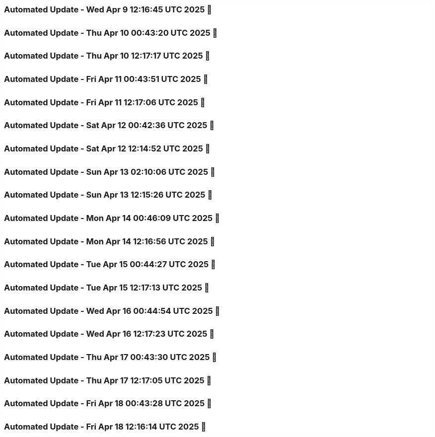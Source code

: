 ### Automated Update - Wed Apr  9 12:16:45 UTC 2025 🚀


### Automated Update - Thu Apr 10 00:43:20 UTC 2025 🚀


### Automated Update - Thu Apr 10 12:17:17 UTC 2025 🚀


### Automated Update - Fri Apr 11 00:43:51 UTC 2025 🚀


### Automated Update - Fri Apr 11 12:17:06 UTC 2025 🚀


### Automated Update - Sat Apr 12 00:42:36 UTC 2025 🚀


### Automated Update - Sat Apr 12 12:14:52 UTC 2025 🚀


### Automated Update - Sun Apr 13 02:10:06 UTC 2025 🚀


### Automated Update - Sun Apr 13 12:15:26 UTC 2025 🚀


### Automated Update - Mon Apr 14 00:46:09 UTC 2025 🚀


### Automated Update - Mon Apr 14 12:16:56 UTC 2025 🚀


### Automated Update - Tue Apr 15 00:44:27 UTC 2025 🚀


### Automated Update - Tue Apr 15 12:17:13 UTC 2025 🚀


### Automated Update - Wed Apr 16 00:44:54 UTC 2025 🚀


### Automated Update - Wed Apr 16 12:17:23 UTC 2025 🚀


### Automated Update - Thu Apr 17 00:43:30 UTC 2025 🚀


### Automated Update - Thu Apr 17 12:17:05 UTC 2025 🚀


### Automated Update - Fri Apr 18 00:43:28 UTC 2025 🚀


### Automated Update - Fri Apr 18 12:16:14 UTC 2025 🚀
